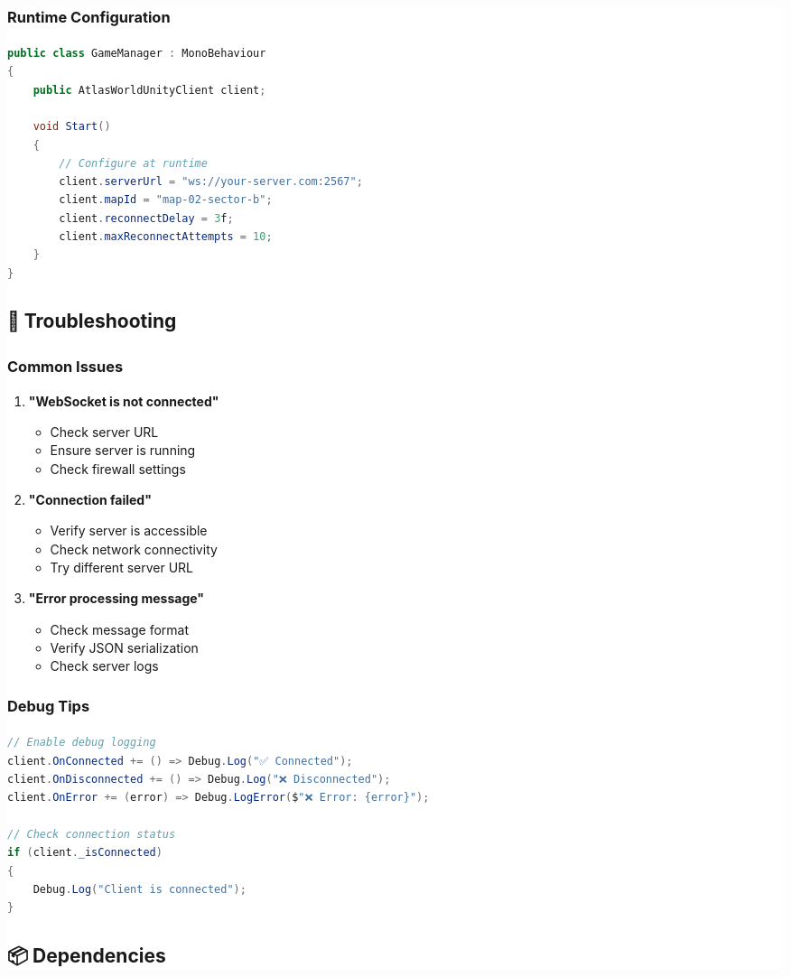 ### **Runtime Configuration**

```csharp
public class GameManager : MonoBehaviour
{
    public AtlasWorldUnityClient client;
    
    void Start()
    {
        // Configure at runtime
        client.serverUrl = "ws://your-server.com:2567";
        client.mapId = "map-02-sector-b";
        client.reconnectDelay = 3f;
        client.maxReconnectAttempts = 10;
    }
}
```

## 🔧 Troubleshooting

### **Common Issues**

1. **"WebSocket is not connected"**
   - Check server URL
   - Ensure server is running
   - Check firewall settings

2. **"Connection failed"**
   - Verify server is accessible
   - Check network connectivity
   - Try different server URL

3. **"Error processing message"**
   - Check message format
   - Verify JSON serialization
   - Check server logs

### **Debug Tips**

```csharp
// Enable debug logging
client.OnConnected += () => Debug.Log("✅ Connected");
client.OnDisconnected += () => Debug.Log("❌ Disconnected");
client.OnError += (error) => Debug.LogError($"❌ Error: {error}");

// Check connection status
if (client._isConnected)
{
    Debug.Log("Client is connected");
}
```

## 📦 Dependencies
